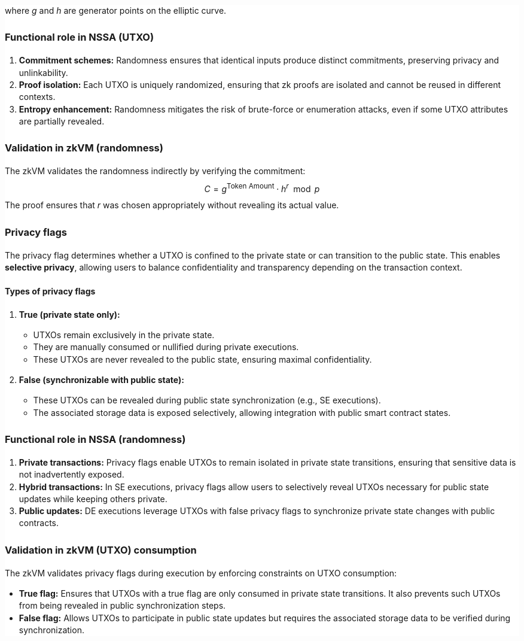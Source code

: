 where $g$ and $h$ are generator points on the elliptic curve.

### Functional role in NSSA (UTXO)

1. **Commitment schemes:** Randomness ensures that identical inputs produce distinct commitments, preserving privacy and unlinkability.
2. **Proof isolation:** Each UTXO is uniquely randomized, ensuring that zk proofs are isolated and cannot be reused in different contexts.
3. **Entropy enhancement:** Randomness mitigates the risk of brute-force or enumeration attacks, even if some UTXO attributes are partially revealed.

### Validation in zkVM (randomness)

The zkVM validates the randomness indirectly by verifying the commitment:
$$
C = g^{\text{Token Amount}} \cdot h^r \mod p
$$
The proof ensures that $r$ was chosen appropriately without revealing its actual value.

### Privacy flags

The privacy flag determines whether a UTXO is confined to the private state or can transition to the public state. This enables **selective privacy**, allowing users to balance confidentiality and transparency depending on the transaction context.

#### Types of privacy flags

1. **True (private state only):**
    - UTXOs remain exclusively in the private state.
    - They are manually consumed or nullified during private executions.
    - These UTXOs are never revealed to the public state, ensuring maximal confidentiality.

2. **False (synchronizable with public state):**
    - These UTXOs can be revealed during public state synchronization (e.g., SE executions).
    - The associated storage data is exposed selectively, allowing integration with public smart contract states.

### Functional role in NSSA (randomness)

1. **Private transactions:** Privacy flags enable UTXOs to remain isolated in private state transitions, ensuring that sensitive data is not inadvertently exposed.
2. **Hybrid transactions:** In SE executions, privacy flags allow users to selectively reveal UTXOs necessary for public state updates while keeping others private.
3. **Public updates:** DE executions leverage UTXOs with false privacy flags to synchronize private state changes with public contracts.

### Validation in zkVM (UTXO) consumption

The zkVM validates privacy flags during execution by enforcing constraints on UTXO consumption:

- **True flag:** Ensures that UTXOs with a true flag are only consumed in private state transitions. It also prevents such UTXOs from being revealed in public synchronization steps.
- **False flag:** Allows UTXOs to participate in public state updates but requires the associated storage data to be verified during synchronization.
